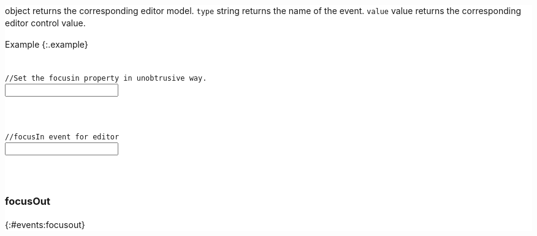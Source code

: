 <td class="type"><span class="param-type">object</span></td>
<td class="description last">returns the corresponding editor model.</td>
</tr>
<tr>
<td class="name"><code>type</code></td>
<td class="type"><span class="param-type">string</span></td>
<td class="description last">returns the name of the event.</td>
</tr>
<tr>
<td class="name"><code>value</code></td>
<td class="type"><span class="param-type">value</span></td>
<td class="description last">returns the corresponding editor control value.</td>
</tr>
</tbody>
</table>
</td>
</tr>
</tbody>
</table>




Example
{:.example}

<pre class="prettyprint">
<code> 
//Set the focusin property in unobtrusive way.
<input type="number" id="editor" data-role="ejmnumeric" data-ej-focusin="focusIn" />
</code>
</pre>
<pre class="prettyprint">
<code> 
//focusIn event for editor
<input type="number" id="editor" />
<script>
$(document).ready(function(){
$("#editor").ejmNumeric({
focusIn: function (args) { //handle the event
}
}); 
</script></code>
</pre>






### focusOut
{:#events:focusout}





